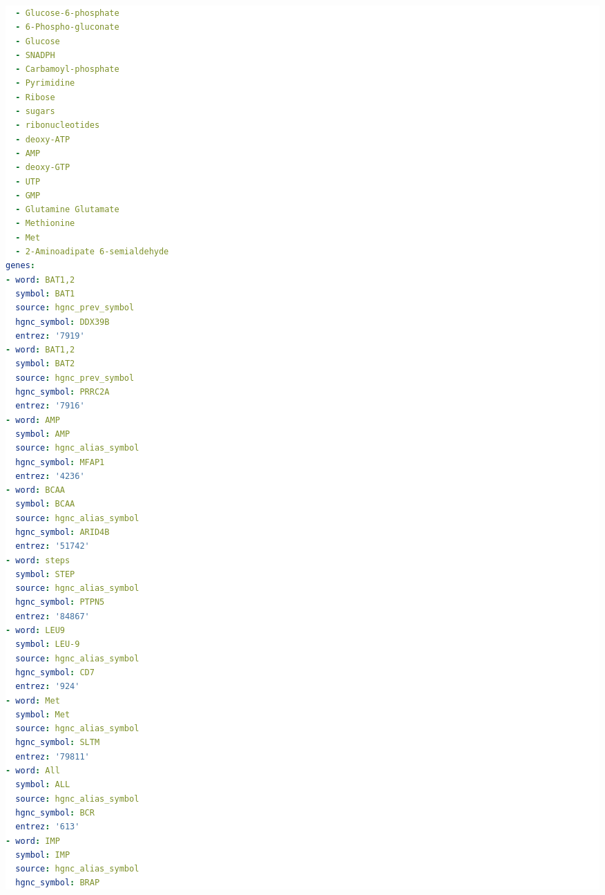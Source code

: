 ```yaml
  - Glucose-6-phosphate
  - 6-Phospho-gluconate
  - Glucose
  - SNADPH
  - Carbamoyl-phosphate
  - Pyrimidine
  - Ribose
  - sugars
  - ribonucleotides
  - deoxy-ATP
  - AMP
  - deoxy-GTP
  - UTP
  - GMP
  - Glutamine Glutamate
  - Methionine
  - Met
  - 2-Aminoadipate 6-semialdehyde
genes:
- word: BAT1,2
  symbol: BAT1
  source: hgnc_prev_symbol
  hgnc_symbol: DDX39B
  entrez: '7919'
- word: BAT1,2
  symbol: BAT2
  source: hgnc_prev_symbol
  hgnc_symbol: PRRC2A
  entrez: '7916'
- word: AMP
  symbol: AMP
  source: hgnc_alias_symbol
  hgnc_symbol: MFAP1
  entrez: '4236'
- word: BCAA
  symbol: BCAA
  source: hgnc_alias_symbol
  hgnc_symbol: ARID4B
  entrez: '51742'
- word: steps
  symbol: STEP
  source: hgnc_alias_symbol
  hgnc_symbol: PTPN5
  entrez: '84867'
- word: LEU9
  symbol: LEU-9
  source: hgnc_alias_symbol
  hgnc_symbol: CD7
  entrez: '924'
- word: Met
  symbol: Met
  source: hgnc_alias_symbol
  hgnc_symbol: SLTM
  entrez: '79811'
- word: All
  symbol: ALL
  source: hgnc_alias_symbol
  hgnc_symbol: BCR
  entrez: '613'
- word: IMP
  symbol: IMP
  source: hgnc_alias_symbol
  hgnc_symbol: BRAP
```